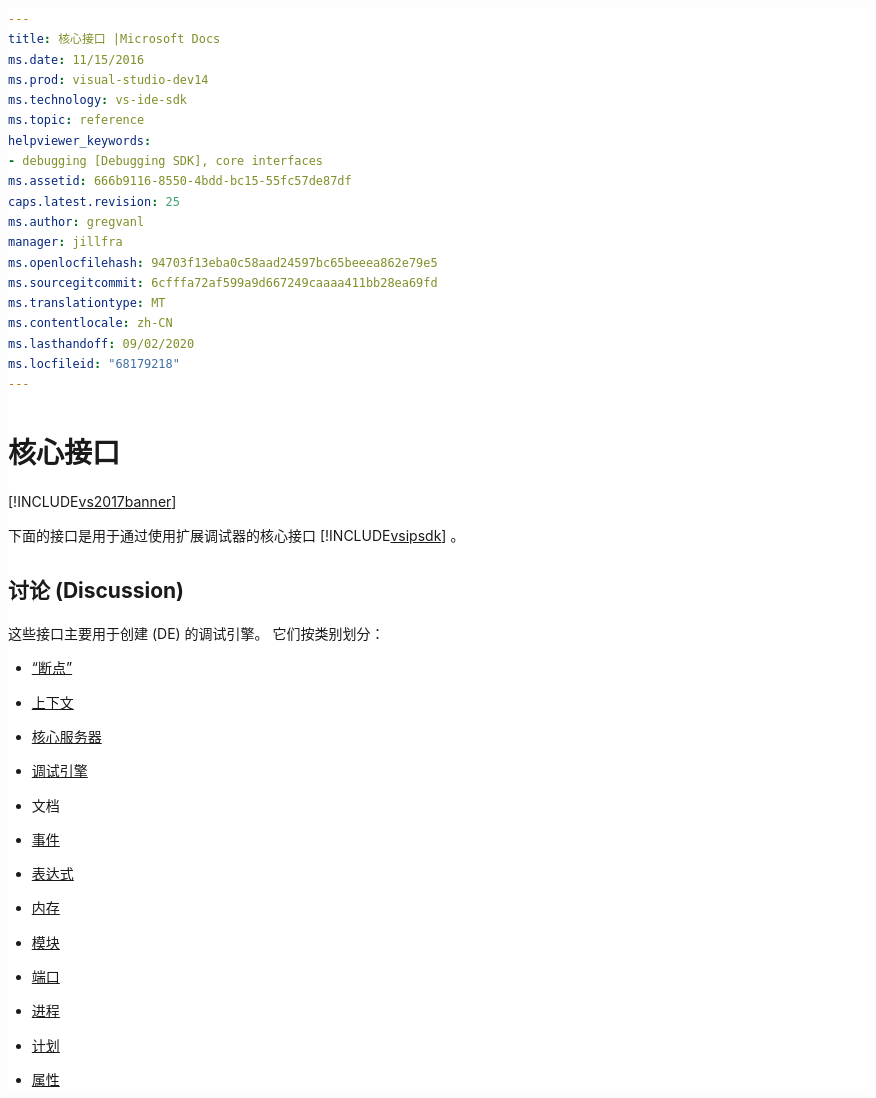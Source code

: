 ```yaml
---
title: 核心接口 |Microsoft Docs
ms.date: 11/15/2016
ms.prod: visual-studio-dev14
ms.technology: vs-ide-sdk
ms.topic: reference
helpviewer_keywords:
- debugging [Debugging SDK], core interfaces
ms.assetid: 666b9116-8550-4bdd-bc15-55fc57de87df
caps.latest.revision: 25
ms.author: gregvanl
manager: jillfra
ms.openlocfilehash: 94703f13eba0c58aad24597bc65beeea862e79e5
ms.sourcegitcommit: 6cfffa72af599a9d667249caaaa411bb28ea69fd
ms.translationtype: MT
ms.contentlocale: zh-CN
ms.lasthandoff: 09/02/2020
ms.locfileid: "68179218"
---
```

# <a name="core-interfaces"></a>核心接口
[!INCLUDE[vs2017banner](../../../includes/vs2017banner.md)]

下面的接口是用于通过使用扩展调试器的核心接口 [!INCLUDE[vsipsdk](../../../includes/vsipsdk-md.md)] 。  
  
## <a name="discussion"></a>讨论 (Discussion)  
 这些接口主要用于创建 (DE) 的调试引擎。 它们按类别划分：  
  
- [“断点”](#Breakpoints)  
  
- [上下文](#Contexts)  
  
- [核心服务器](#CoreServer)  
  
- [调试引擎](#DebugEngines)  
  
- 文档  
  
- [事件](#Events)  
  
- [表达式](#Expressions)  
  
- [内存](#Memory)  
  
- [模块](#Modules)  
  
- [端口](#Ports)  
  
- [进程](#Processes)  
  
- [计划](#Programs)  
  
- [属性](#Properties)  
  